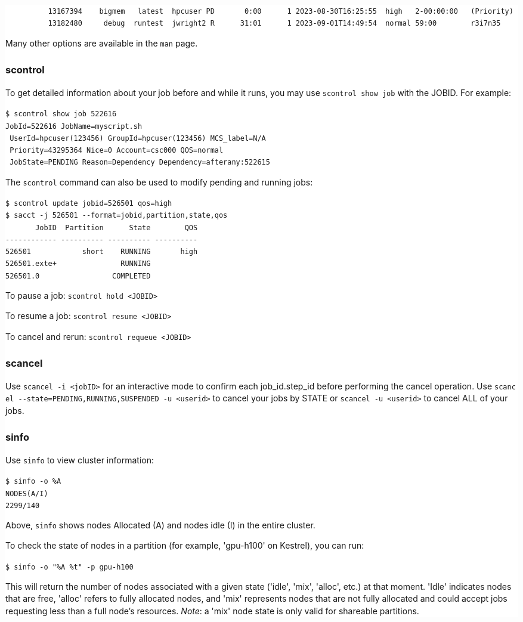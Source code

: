 ```
          13167394    bigmem   latest  hpcuser PD       0:00      1 2023-08-30T16:25:55  high   2-00:00:00   (Priority)
          13182480     debug  runtest  jwright2 R      31:01      1 2023-09-01T14:49:54  normal 59:00        r3i7n35
```

Many other options are available in the `man` page.


### scontrol
To get detailed information about your job before and while it runs, you may use `scontrol show job` with the JOBID.  For example:
```
$ scontrol show job 522616
JobId=522616 JobName=myscript.sh
 UserId=hpcuser(123456) GroupId=hpcuser(123456) MCS_label=N/A
 Priority=43295364 Nice=0 Account=csc000 QOS=normal
 JobState=PENDING Reason=Dependency Dependency=afterany:522615
```
The ```scontrol``` command can also be used to modify pending and running jobs:
```
$ scontrol update jobid=526501 qos=high
$ sacct -j 526501 --format=jobid,partition,state,qos
       JobID  Partition      State        QOS
------------ ---------- ---------- ----------
526501            short    RUNNING       high
526501.exte+               RUNNING
526501.0                 COMPLETED
```
To pause a job: ```scontrol hold <JOBID>```

To resume a job: ```scontrol resume <JOBID>```

To cancel and rerun: ```scontrol requeue <JOBID>```

### scancel 
Use ```scancel -i <jobID>``` for an interactive mode to confirm each job_id.step_id before performing the cancel operation. Use ```scancel --state=PENDING,RUNNING,SUSPENDED -u <userid>``` to cancel your jobs by STATE or ```scancel -u <userid>``` to cancel ALL of your jobs.

### sinfo
Use ```sinfo``` to view cluster information:
```
$ sinfo -o %A
NODES(A/I)
2299/140
```
Above, ```sinfo``` shows nodes Allocated (A) and nodes idle (I) in the entire cluster.

To check the state of nodes in a partition (for example, 'gpu-h100' on Kestrel), you can run:

```
$ sinfo -o "%A %t" -p gpu-h100

```
This will return the number of nodes associated with a given state ('idle', 'mix', 'alloc', etc.) at that moment. 'Idle' indicates nodes that are free, 'alloc' refers to fully allocated nodes, and 'mix' represents nodes that are not fully allocated and could accept jobs requesting less than a full node’s resources. *Note*: a 'mix' node state is only valid for shareable partitions. 
